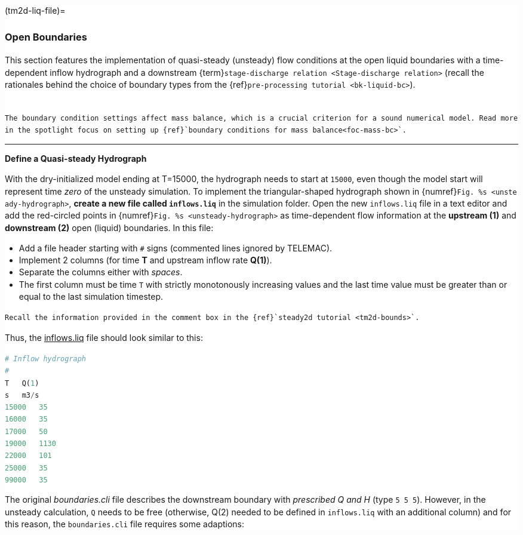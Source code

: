 (tm2d-liq-file)=
### Open Boundaries

This section features the implementation of quasi-steady (unsteady) flow conditions at the open liquid boundaries with a time-dependent inflow hydrograph and a downstream {term}`stage-discharge relation <Stage-discharge relation>`  (recall the rationales behind the choice of boundary types from the {ref}`pre-processing tutorial <bk-liquid-bc>`).


```{admonition} Boundary conditions and mass balance

The boundary condition settings affect mass balance, which is a crucial criterion for a sound numerical model. Read more in the spotlight focus on setting up {ref}`boundary conditions for mass balance<foc-mass-bc>`.
```


---

**Define a Quasi-steady Hydrograph**

With the dry-initialized model ending at T=15000, the hydrograph needs to start at `15000`, even though the model start will represent time *zero* of the unsteady simulation. To implement the triangular-shaped hydrograph shown in {numref}`Fig. %s <unsteady-hydrograph>`, **create a new file called `inflows.liq`** in the simulation folder. Open the new `inflows.liq` file in a text editor and add the red-circled points in {numref}`Fig. %s <unsteady-hydrograph>` as time-dependent flow information at the **upstream (1)** and **downstream (2)** open (liquid) boundaries. In this file:

* Add a file header starting with `#` signs (commented lines ignored by TELEMAC).
* Implement 2 columns (for time **T** and upstream inflow rate **Q(1)**).
* Separate the columns either with *spaces*.
* The first column must be time `T` with strictly monotonously increasing values and the last time value must be greater than or equal to the last simulation timestep.

```{admonition} How does TELEMAC count open (liquid) boundaries?
Recall the information provided in the comment box in the {ref}`steady2d tutorial <tm2d-bounds>`.
```

Thus, the [inflows.liq](https://github.com/hydro-informatics/telemac/raw/main/unsteady2d-tutorial/inflows.liq) file should look similar to this:

```python
# Inflow hydrograph
#
T	Q(1)
s	m3/s
15000	35
16000	35
17000	50
19000	1130
22000	101
25000	35
99000	35
```

The original *boundaries.cli* file describes the downstream boundary with *prescribed Q and H* (type `5 5 5`). However, in the unsteady calculation, `Q` needs to be free (otherwise, Q(2) needed to be defined in `inflows.liq` with an additional column) and for this reason, the `boundaries.cli` file requires some adaptions:
